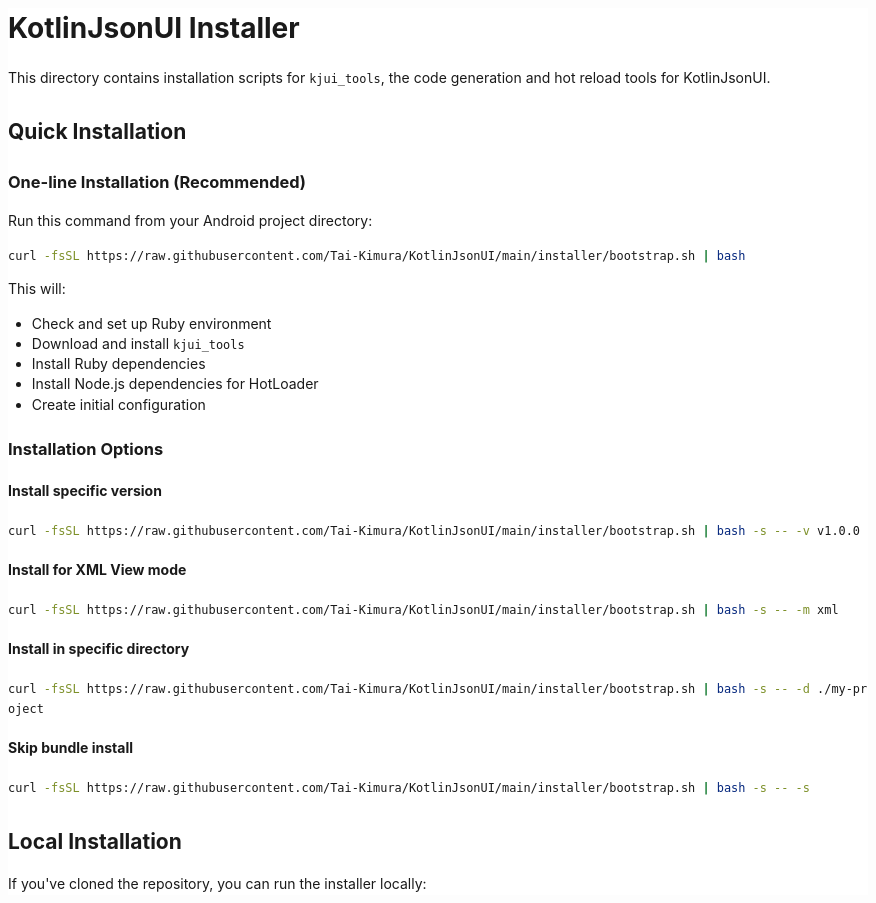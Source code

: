 # KotlinJsonUI Installer

This directory contains installation scripts for `kjui_tools`, the code generation and hot reload tools for KotlinJsonUI.

## Quick Installation

### One-line Installation (Recommended)

Run this command from your Android project directory:

```bash
curl -fsSL https://raw.githubusercontent.com/Tai-Kimura/KotlinJsonUI/main/installer/bootstrap.sh | bash
```

This will:
- Check and set up Ruby environment
- Download and install `kjui_tools`
- Install Ruby dependencies
- Install Node.js dependencies for HotLoader
- Create initial configuration

### Installation Options

#### Install specific version
```bash
curl -fsSL https://raw.githubusercontent.com/Tai-Kimura/KotlinJsonUI/main/installer/bootstrap.sh | bash -s -- -v v1.0.0
```

#### Install for XML View mode
```bash
curl -fsSL https://raw.githubusercontent.com/Tai-Kimura/KotlinJsonUI/main/installer/bootstrap.sh | bash -s -- -m xml
```

#### Install in specific directory
```bash
curl -fsSL https://raw.githubusercontent.com/Tai-Kimura/KotlinJsonUI/main/installer/bootstrap.sh | bash -s -- -d ./my-project
```

#### Skip bundle install
```bash
curl -fsSL https://raw.githubusercontent.com/Tai-Kimura/KotlinJsonUI/main/installer/bootstrap.sh | bash -s -- -s
```

## Local Installation

If you've cloned the repository, you can run the installer locally:
